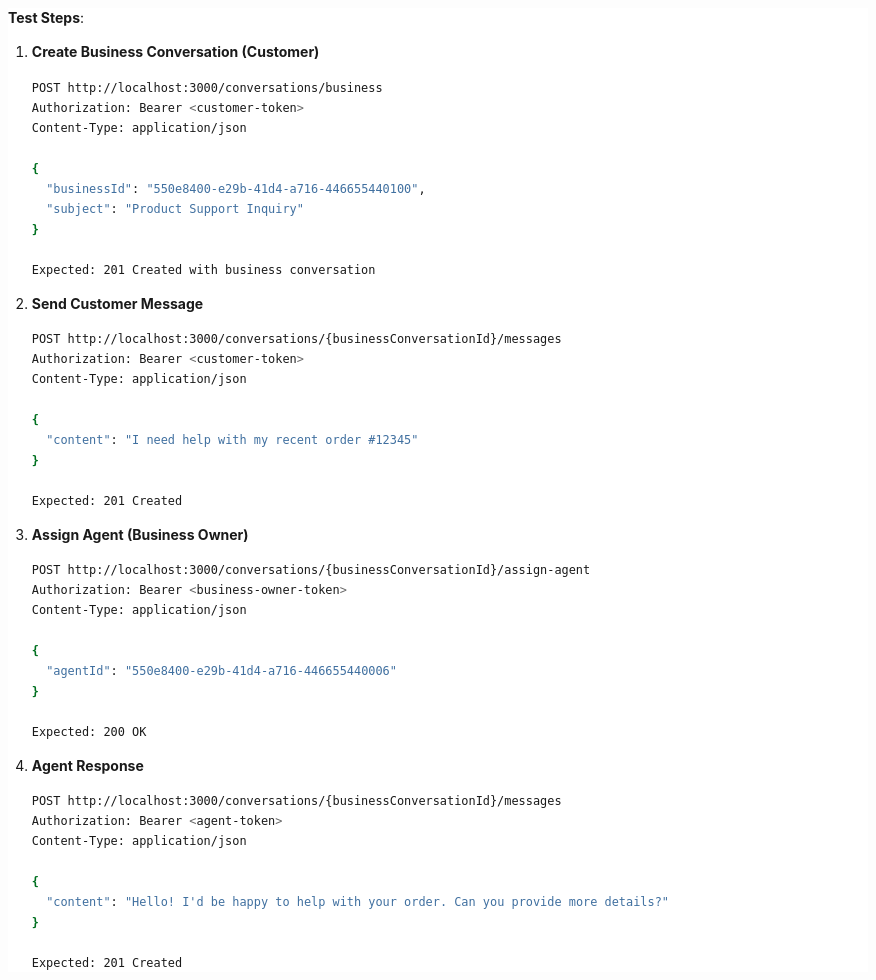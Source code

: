 **Test Steps**:
1. **Create Business Conversation (Customer)**
   ```bash
   POST http://localhost:3000/conversations/business
   Authorization: Bearer <customer-token>
   Content-Type: application/json
   
   {
     "businessId": "550e8400-e29b-41d4-a716-446655440100",
     "subject": "Product Support Inquiry"
   }
   
   Expected: 201 Created with business conversation
   ```

2. **Send Customer Message**
   ```bash
   POST http://localhost:3000/conversations/{businessConversationId}/messages
   Authorization: Bearer <customer-token>
   Content-Type: application/json
   
   {
     "content": "I need help with my recent order #12345"
   }
   
   Expected: 201 Created
   ```

3. **Assign Agent (Business Owner)**
   ```bash
   POST http://localhost:3000/conversations/{businessConversationId}/assign-agent
   Authorization: Bearer <business-owner-token>
   Content-Type: application/json
   
   {
     "agentId": "550e8400-e29b-41d4-a716-446655440006"
   }
   
   Expected: 200 OK
   ```

4. **Agent Response**
   ```bash
   POST http://localhost:3000/conversations/{businessConversationId}/messages
   Authorization: Bearer <agent-token>
   Content-Type: application/json
   
   {
     "content": "Hello! I'd be happy to help with your order. Can you provide more details?"
   }
   
   Expected: 201 Created
   ```
